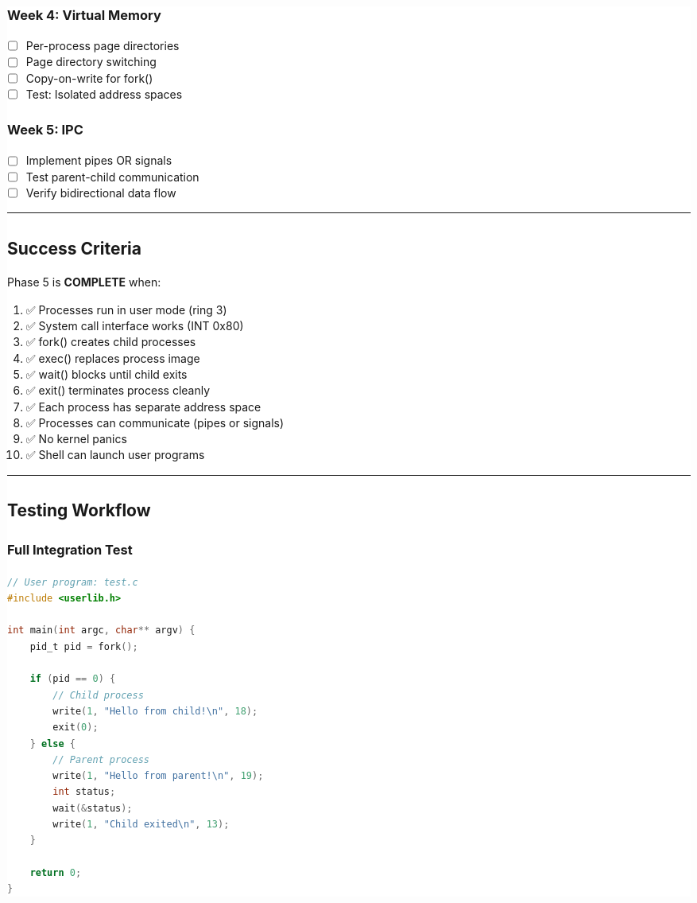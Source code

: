 ### Week 4: Virtual Memory
- [ ] Per-process page directories
- [ ] Page directory switching
- [ ] Copy-on-write for fork()
- [ ] Test: Isolated address spaces

### Week 5: IPC
- [ ] Implement pipes OR signals
- [ ] Test parent-child communication
- [ ] Verify bidirectional data flow

---

## Success Criteria

Phase 5 is **COMPLETE** when:

1. ✅ Processes run in user mode (ring 3)
2. ✅ System call interface works (INT 0x80)
3. ✅ fork() creates child processes
4. ✅ exec() replaces process image
5. ✅ wait() blocks until child exits
6. ✅ exit() terminates process cleanly
7. ✅ Each process has separate address space
8. ✅ Processes can communicate (pipes or signals)
9. ✅ No kernel panics
10. ✅ Shell can launch user programs

---

## Testing Workflow

### Full Integration Test
```c
// User program: test.c
#include <userlib.h>

int main(int argc, char** argv) {
    pid_t pid = fork();
    
    if (pid == 0) {
        // Child process
        write(1, "Hello from child!\n", 18);
        exit(0);
    } else {
        // Parent process
        write(1, "Hello from parent!\n", 19);
        int status;
        wait(&status);
        write(1, "Child exited\n", 13);
    }
    
    return 0;
}
```
